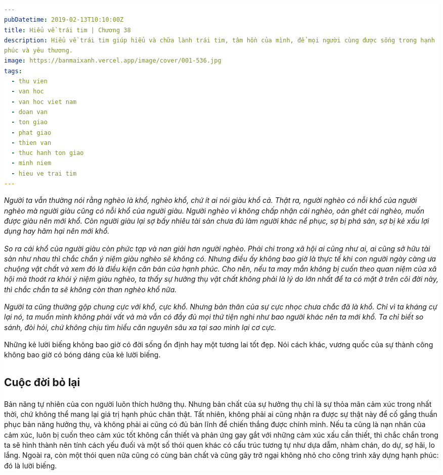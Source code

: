 ```yaml
---
pubDatetime: 2019-02-13T10:10:00Z
title: Hiểu về trái tim | Chương 38
description: Hiểu về trái tim giúp hiểu và chữa lành trái tim, tâm hồn của mình, để mọi người cùng được sống trong hạnh phúc và yêu thương.
image: https://banmaixanh.vercel.app/image/cover/001-536.jpg
tags:
  - thu vien
  - van hoc
  - van hoc viet nam
  - doan van
  - ton giao
  - phat giao
  - thien van
  - thuc hanh ton giao
  - minh niem
  - hieu ve trai tim
---
```


_Người ta vẫn thường nói rằng nghèo là khổ, nghèo khổ, chứ ít ai nói giàu khổ cả. Thật ra, người nghèo có nỗi khổ của người nghèo mà người giàu cũng có nỗi khổ của người giàu. Người nghèo vì không chấp nhận cái nghèo, oán ghét cái nghèo, muốn được giàu nên mới khổ. Còn người giàu lại sợ bấy nhiêu tài sản chưa đủ làm người khác nể phục, sợ bị phá sản, sợ bị kẻ xấu lợi dụng hay hãm hại nên mới khổ._

_So ra cái khổ của người giàu còn phức tạp và nan giải hơn người nghèo. Phải chi trong xã hội ai cũng như ai, ai cũng sở hữu tài sản như nhau thì chắc chắn ý niệm giàu nghèo sẽ không có. Nhưng điều ấy không bao giờ là thực tế khi con người ngày càng ưa chuộng vật chất và xem đó là điều kiện căn bản của hạnh phúc. Cho nên, nếu ta may mắn không bị cuốn theo quan niệm của xã hội mà thoát ra khỏi ý niệm giàu nghèo, ta thấy sự hưởng thụ vật chất không phải là lý do lớn nhất để ta có mặt ở trên cõi đời này, thì chắc chắn ta sẽ không còn than nghèo khổ nữa._

_Người ta cũng thường gộp chung cực với khổ, cực khổ. Nhưng bản thân của sự cực nhọc chưa chắc đã là khổ. Chỉ vì ta kháng cự lại nó, ta muốn mình không phải vất vả mà vẫn có đầy đủ mọi thứ tiện nghi như bao người khác nên ta mới khổ. Ta chỉ biết so sánh, đòi hỏi, chứ không chịu tìm hiểu căn nguyên sâu xa tại sao mình lại cơ cực._

Những kẻ lười biếng không bao giờ có đời sống ổn định hay một tương lai tốt đẹp. Nói cách khác, vương quốc của sự thành công không bao giờ có bóng dáng của kẻ lười biếng.

## Cuộc đời bỏ lại

Bản năng tự nhiên của con người luôn thích hưởng thụ. Nhưng bản chất của sự hưởng thụ chỉ là sự thỏa mãn cảm xúc trong nhất thời, chứ không thể mang lại giá trị hạnh phúc chân thật. Tất nhiên, không phải ai cũng nhận ra được sự thật này để cố gắng thuần phục bản năng hưởng thụ, và không phải ai cũng có đủ bản lĩnh để chiến thắng được chính mình. Nếu ta cũng là nạn nhân của cảm xúc, luôn bị cuốn theo cảm xúc tốt không cần thiết và phản ứng gay gắt với những cảm xúc xấu cần thiết, thì chắc chắn trong ta sẽ hình thành nên tính cách yếu đuối và một số thói quen khác có cấu trúc tương tự như dựa dẫm, nhàm chán, do dự, sợ hãi, lo lắng. Ngoài ra, còn một thói quen nữa cũng có cùng bản chất và cũng gây trở ngại không nhỏ cho công trình xây dựng hạnh phúc: đó là lười biếng.
